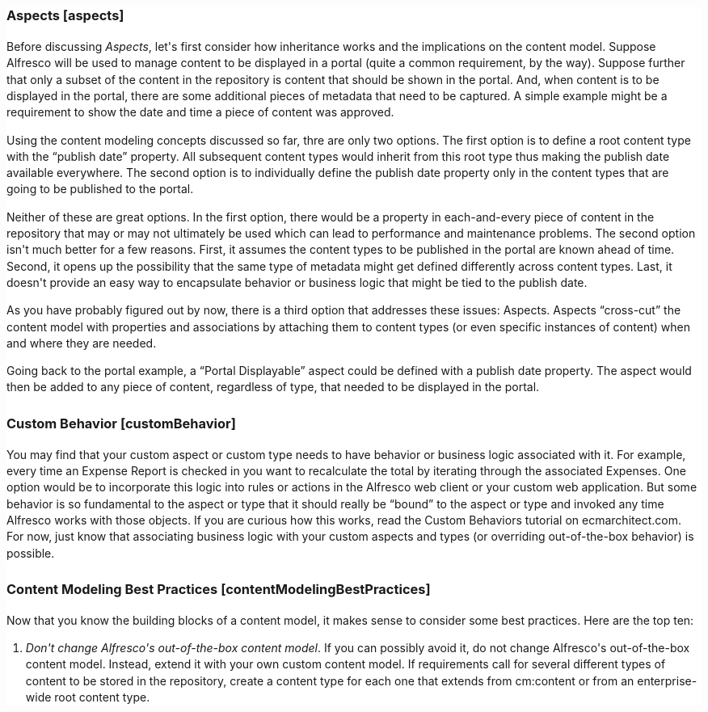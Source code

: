 ### Aspects [aspects]

Before discussing *Aspects*, let's first consider how inheritance works and the implications on the content model. Suppose Alfresco will be used to manage content to be displayed in a portal (quite a common requirement, by the way). Suppose further that only a subset of the content in the repository is content that should be shown in the portal. And, when content is to be displayed in the portal, there are some additional pieces of metadata that need to be captured. A simple example might be a requirement to show the date and time a piece of content was approved.

Using the content modeling concepts discussed so far, thre are only two options. The first option is to define a root content type with the “publish date” property. All subsequent content types would inherit from this root type thus making the publish date available everywhere. The second option is to individually define the publish date property only in the content types that are going to be published to the portal.

Neither of these are great options. In the first option, there would be a property in each-and-every piece of content in the repository that may or may not ultimately be used which can lead to performance and maintenance problems. The second option isn't much better for a few reasons. First, it assumes the content types to be published in the portal are known ahead of time. Second, it opens up the possibility that the same type of metadata might get defined differently across content types. Last, it doesn't provide an easy way to encapsulate behavior or business logic that might be tied to the publish date.

As you have probably figured out by now, there is a third option that addresses these issues: Aspects. Aspects “cross-cut” the content model with properties and associations by attaching them to content types (or even specific instances of content) when and where they are needed.

Going back to the portal example, a “Portal Displayable” aspect could be defined with a publish date property. The aspect would then be added to any piece of content, regardless of type, that needed to be displayed in the portal. 

### Custom Behavior [customBehavior]

You may find that your custom aspect or custom type needs to have behavior or business logic associated with it. For example, every time an Expense Report is checked in you want to recalculate the total by iterating through the associated Expenses. One option would be to incorporate this logic into rules or actions in the Alfresco web client or your custom web application. But some behavior is so fundamental to the aspect or type that it should really be “bound” to the aspect or type and invoked any time Alfresco works with those objects. If you are curious how this works, read the Custom Behaviors tutorial on ecmarchitect.com. For now, just know that associating business logic with your custom aspects and types (or overriding out-of-the-box behavior) is possible.

### Content Modeling Best Practices [contentModelingBestPractices]

Now that you know the building blocks of a content model, it makes sense to consider some best practices. Here are the top ten:

1. *Don't change Alfresco's out-of-the-box content model*. If you can possibly avoid it, do not change Alfresco's out-of-the-box content model. Instead, extend it with your own custom content model. If requirements call for several different types of content to be stored in the repository, create a content type for each one that extends from cm:content or from an enterprise-wide root content type.
